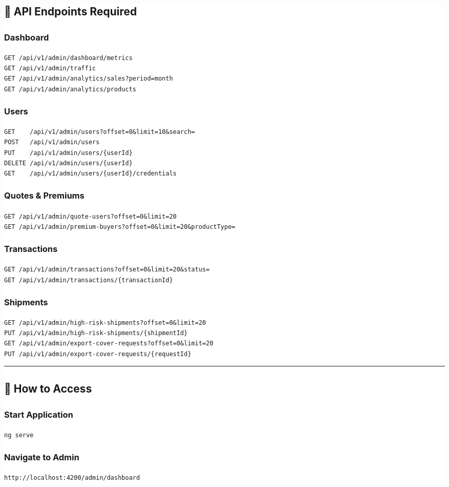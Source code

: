 
## 🔌 API Endpoints Required

### **Dashboard**
```
GET /api/v1/admin/dashboard/metrics
GET /api/v1/admin/traffic
GET /api/v1/admin/analytics/sales?period=month
GET /api/v1/admin/analytics/products
```

### **Users**
```
GET    /api/v1/admin/users?offset=0&limit=10&search=
POST   /api/v1/admin/users
PUT    /api/v1/admin/users/{userId}
DELETE /api/v1/admin/users/{userId}
GET    /api/v1/admin/users/{userId}/credentials
```

### **Quotes & Premiums**
```
GET /api/v1/admin/quote-users?offset=0&limit=20
GET /api/v1/admin/premium-buyers?offset=0&limit=20&productType=
```

### **Transactions**
```
GET /api/v1/admin/transactions?offset=0&limit=20&status=
GET /api/v1/admin/transactions/{transactionId}
```

### **Shipments**
```
GET /api/v1/admin/high-risk-shipments?offset=0&limit=20
PUT /api/v1/admin/high-risk-shipments/{shipmentId}
GET /api/v1/admin/export-cover-requests?offset=0&limit=20
PUT /api/v1/admin/export-cover-requests/{requestId}
```

---

## 🚀 How to Access

### **Start Application**
```bash
ng serve
```

### **Navigate to Admin**
```
http://localhost:4200/admin/dashboard
```
